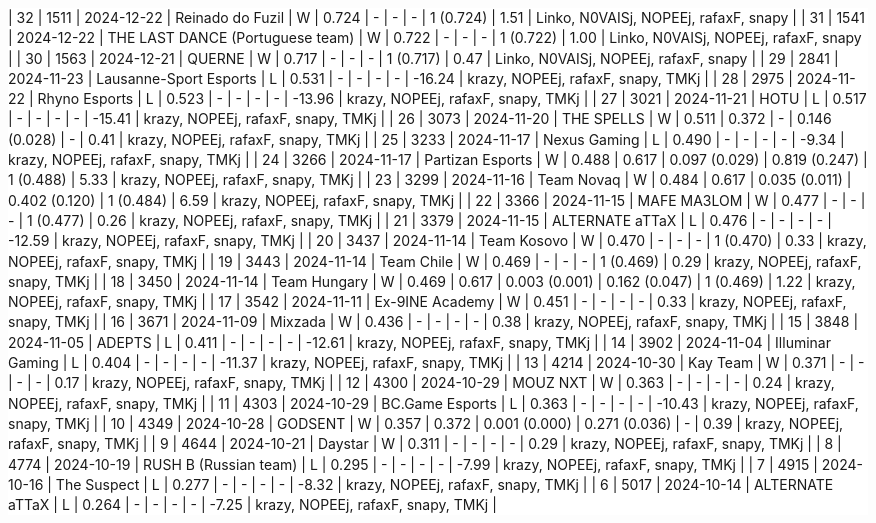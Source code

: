 |           32 |     1511 | 2024-12-22 | Reinado do Fuzil                          | W   | 0.724      | -            | -                | -                | 1 (0.724) |     1.51 | Linko, N0VAISj, NOPEEj, rafaxF, snapy |
|           31 |     1541 | 2024-12-22 | THE LAST DANCE (Portuguese team)          | W   | 0.722      | -            | -                | -                | 1 (0.722) |     1.00 | Linko, N0VAISj, NOPEEj, rafaxF, snapy |
|           30 |     1563 | 2024-12-21 | QUERNE                                    | W   | 0.717      | -            | -                | -                | 1 (0.717) |     0.47 | Linko, N0VAISj, NOPEEj, rafaxF, snapy |
|           29 |     2841 | 2024-11-23 | Lausanne-Sport Esports                    | L   | 0.531      | -            | -                | -                | -         |   -16.24 | krazy, NOPEEj, rafaxF, snapy, TMKj    |
|           28 |     2975 | 2024-11-22 | Rhyno Esports                             | L   | 0.523      | -            | -                | -                | -         |   -13.96 | krazy, NOPEEj, rafaxF, snapy, TMKj    |
|           27 |     3021 | 2024-11-21 | HOTU                                      | L   | 0.517      | -            | -                | -                | -         |   -15.41 | krazy, NOPEEj, rafaxF, snapy, TMKj    |
|           26 |     3073 | 2024-11-20 | THE SPELLS                                | W   | 0.511      | 0.372        | -                | 0.146 (0.028)    | -         |     0.41 | krazy, NOPEEj, rafaxF, snapy, TMKj    |
|           25 |     3233 | 2024-11-17 | Nexus Gaming                              | L   | 0.490      | -            | -                | -                | -         |    -9.34 | krazy, NOPEEj, rafaxF, snapy, TMKj    |
|           24 |     3266 | 2024-11-17 | Partizan Esports                          | W   | 0.488      | 0.617        | 0.097 (0.029)    | 0.819 (0.247)    | 1 (0.488) |     5.33 | krazy, NOPEEj, rafaxF, snapy, TMKj    |
|           23 |     3299 | 2024-11-16 | Team Novaq                                | W   | 0.484      | 0.617        | 0.035 (0.011)    | 0.402 (0.120)    | 1 (0.484) |     6.59 | krazy, NOPEEj, rafaxF, snapy, TMKj    |
|           22 |     3366 | 2024-11-15 | MAFE MA3LOM                               | W   | 0.477      | -            | -                | -                | 1 (0.477) |     0.26 | krazy, NOPEEj, rafaxF, snapy, TMKj    |
|           21 |     3379 | 2024-11-15 | ALTERNATE aTTaX                           | L   | 0.476      | -            | -                | -                | -         |   -12.59 | krazy, NOPEEj, rafaxF, snapy, TMKj    |
|           20 |     3437 | 2024-11-14 | Team Kosovo                               | W   | 0.470      | -            | -                | -                | 1 (0.470) |     0.33 | krazy, NOPEEj, rafaxF, snapy, TMKj    |
|           19 |     3443 | 2024-11-14 | Team Chile                                | W   | 0.469      | -            | -                | -                | 1 (0.469) |     0.29 | krazy, NOPEEj, rafaxF, snapy, TMKj    |
|           18 |     3450 | 2024-11-14 | Team Hungary                              | W   | 0.469      | 0.617        | 0.003 (0.001)    | 0.162 (0.047)    | 1 (0.469) |     1.22 | krazy, NOPEEj, rafaxF, snapy, TMKj    |
|           17 |     3542 | 2024-11-11 | Ex-9INE Academy                           | W   | 0.451      | -            | -                | -                | -         |     0.33 | krazy, NOPEEj, rafaxF, snapy, TMKj    |
|           16 |     3671 | 2024-11-09 | Mixzada                                   | W   | 0.436      | -            | -                | -                | -         |     0.38 | krazy, NOPEEj, rafaxF, snapy, TMKj    |
|           15 |     3848 | 2024-11-05 | ADEPTS                                    | L   | 0.411      | -            | -                | -                | -         |   -12.61 | krazy, NOPEEj, rafaxF, snapy, TMKj    |
|           14 |     3902 | 2024-11-04 | Illuminar Gaming                          | L   | 0.404      | -            | -                | -                | -         |   -11.37 | krazy, NOPEEj, rafaxF, snapy, TMKj    |
|           13 |     4214 | 2024-10-30 | Kay Team                                  | W   | 0.371      | -            | -                | -                | -         |     0.17 | krazy, NOPEEj, rafaxF, snapy, TMKj    |
|           12 |     4300 | 2024-10-29 | MOUZ NXT                                  | W   | 0.363      | -            | -                | -                | -         |     0.24 | krazy, NOPEEj, rafaxF, snapy, TMKj    |
|           11 |     4303 | 2024-10-29 | BC.Game Esports                           | L   | 0.363      | -            | -                | -                | -         |   -10.43 | krazy, NOPEEj, rafaxF, snapy, TMKj    |
|           10 |     4349 | 2024-10-28 | GODSENT                                   | W   | 0.357      | 0.372        | 0.001 (0.000)    | 0.271 (0.036)    | -         |     0.39 | krazy, NOPEEj, rafaxF, snapy, TMKj    |
|            9 |     4644 | 2024-10-21 | Daystar                                   | W   | 0.311      | -            | -                | -                | -         |     0.29 | krazy, NOPEEj, rafaxF, snapy, TMKj    |
|            8 |     4774 | 2024-10-19 | RUSH B (Russian team)                     | L   | 0.295      | -            | -                | -                | -         |    -7.99 | krazy, NOPEEj, rafaxF, snapy, TMKj    |
|            7 |     4915 | 2024-10-16 | The Suspect                               | L   | 0.277      | -            | -                | -                | -         |    -8.32 | krazy, NOPEEj, rafaxF, snapy, TMKj    |
|            6 |     5017 | 2024-10-14 | ALTERNATE aTTaX                           | L   | 0.264      | -            | -                | -                | -         |    -7.25 | krazy, NOPEEj, rafaxF, snapy, TMKj    |